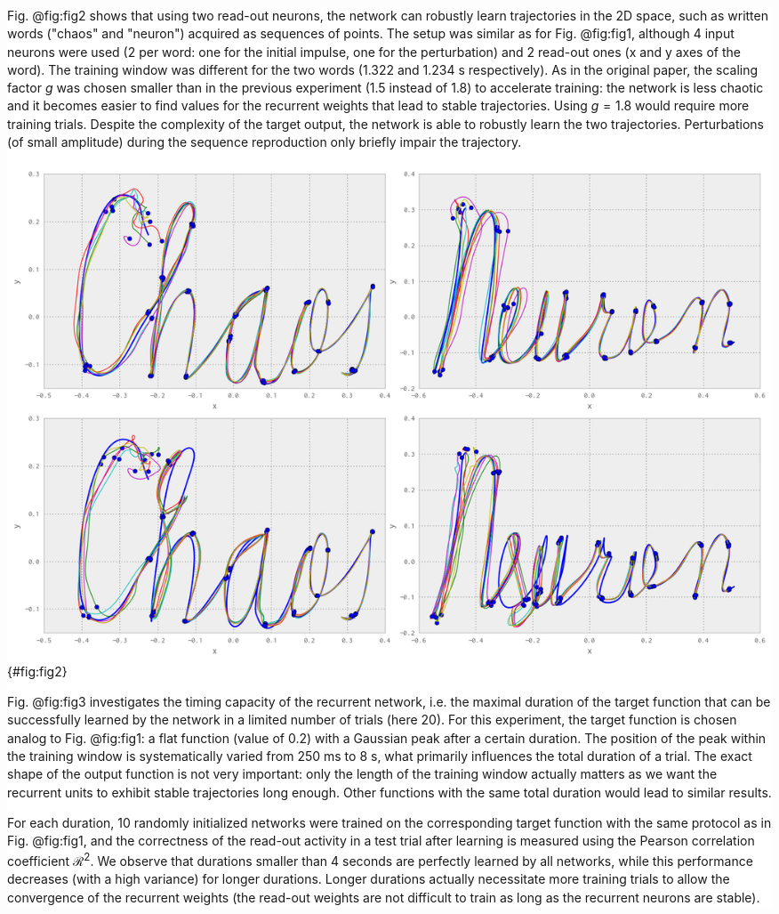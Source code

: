 Fig. @fig:fig2 shows that using two read-out neurons, the network can robustly learn trajectories in the 2D space, such as written words ("chaos" and "neuron") acquired as sequences of points. The setup was similar as for Fig. @fig:fig1, although 4 input neurons were used (2 per word: one for the initial impulse, one for the perturbation) and 2 read-out ones (x and y axes of the word). The training window was different for the two words (1.322 and 1.234 s respectively). As in the original paper, the scaling factor $g$ was chosen smaller than in the previous experiment (1.5 instead of 1.8) to accelerate training: the network is less chaotic and it becomes easier to find values for the recurrent weights that lead to stable trajectories. Using $g=1.8$ would require more training trials. Despite the complexity of the target output, the network is able to robustly learn the two trajectories. Perturbations (of small amplitude) during the sequence reproduction only briefly impair the trajectory.

![**Generation and stability of complex spatiotemporal motor patterns.** Left and right: two different trajectories in the read-out space learned by the same network. Top: without perturbation. Bottom: with perturbation. Each figure is the superposition of 5 different test trials, showing the robustness of the trajectories to initial conditions and perturbations. Equidistant time points are represented as blue circles.](figure_2.png){#fig:fig2}

Fig. @fig:fig3 investigates the timing capacity of the recurrent network, i.e. the maximal duration of the target function that can be successfully learned by the network in a limited number of trials (here 20). For this experiment, the target function is chosen analog to Fig. @fig:fig1: a flat function (value of 0.2) with a Gaussian peak after a certain duration. The position of the peak within the training window is systematically varied from 250 ms to 8 s, what primarily influences the total duration of a trial. The exact shape of the output function is not very important: only the length of the training window actually matters as we want the recurrent units to exhibit stable trajectories long enough. Other functions with the same total duration would lead to similar results. 

For each duration, 10 randomly initialized networks were trained on the corresponding target function with the same protocol as in Fig. @fig:fig1, and the correctness of the read-out activity in a test trial after learning is measured using the Pearson correlation coefficient $\mathcal{R}^2$. We observe that durations smaller than 4 seconds are perfectly learned by all networks, while this performance decreases (with a high variance) for longer durations. Longer durations actually necessitate more training trials to allow the convergence of the recurrent weights (the read-out weights are not difficult to train as long as the recurrent neurons are stable).

